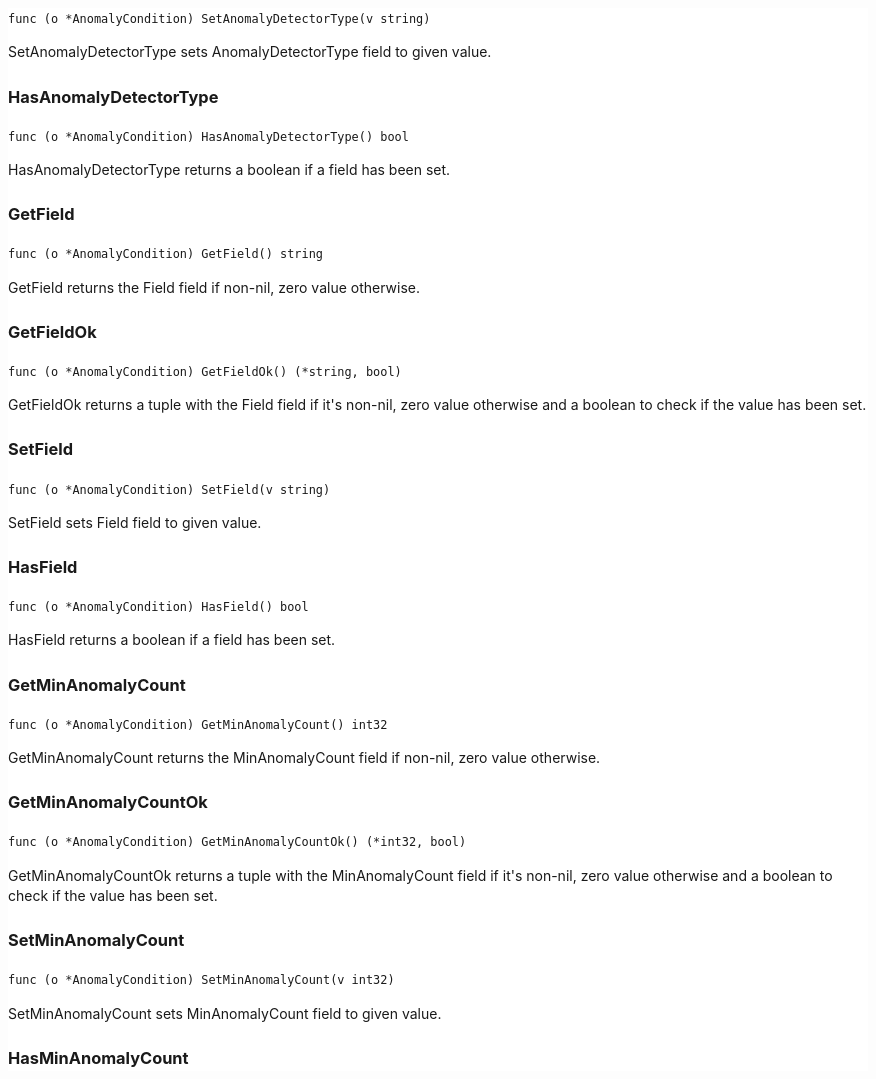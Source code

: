 `func (o *AnomalyCondition) SetAnomalyDetectorType(v string)`

SetAnomalyDetectorType sets AnomalyDetectorType field to given value.

### HasAnomalyDetectorType

`func (o *AnomalyCondition) HasAnomalyDetectorType() bool`

HasAnomalyDetectorType returns a boolean if a field has been set.

### GetField

`func (o *AnomalyCondition) GetField() string`

GetField returns the Field field if non-nil, zero value otherwise.

### GetFieldOk

`func (o *AnomalyCondition) GetFieldOk() (*string, bool)`

GetFieldOk returns a tuple with the Field field if it's non-nil, zero value otherwise
and a boolean to check if the value has been set.

### SetField

`func (o *AnomalyCondition) SetField(v string)`

SetField sets Field field to given value.

### HasField

`func (o *AnomalyCondition) HasField() bool`

HasField returns a boolean if a field has been set.

### GetMinAnomalyCount

`func (o *AnomalyCondition) GetMinAnomalyCount() int32`

GetMinAnomalyCount returns the MinAnomalyCount field if non-nil, zero value otherwise.

### GetMinAnomalyCountOk

`func (o *AnomalyCondition) GetMinAnomalyCountOk() (*int32, bool)`

GetMinAnomalyCountOk returns a tuple with the MinAnomalyCount field if it's non-nil, zero value otherwise
and a boolean to check if the value has been set.

### SetMinAnomalyCount

`func (o *AnomalyCondition) SetMinAnomalyCount(v int32)`

SetMinAnomalyCount sets MinAnomalyCount field to given value.

### HasMinAnomalyCount
